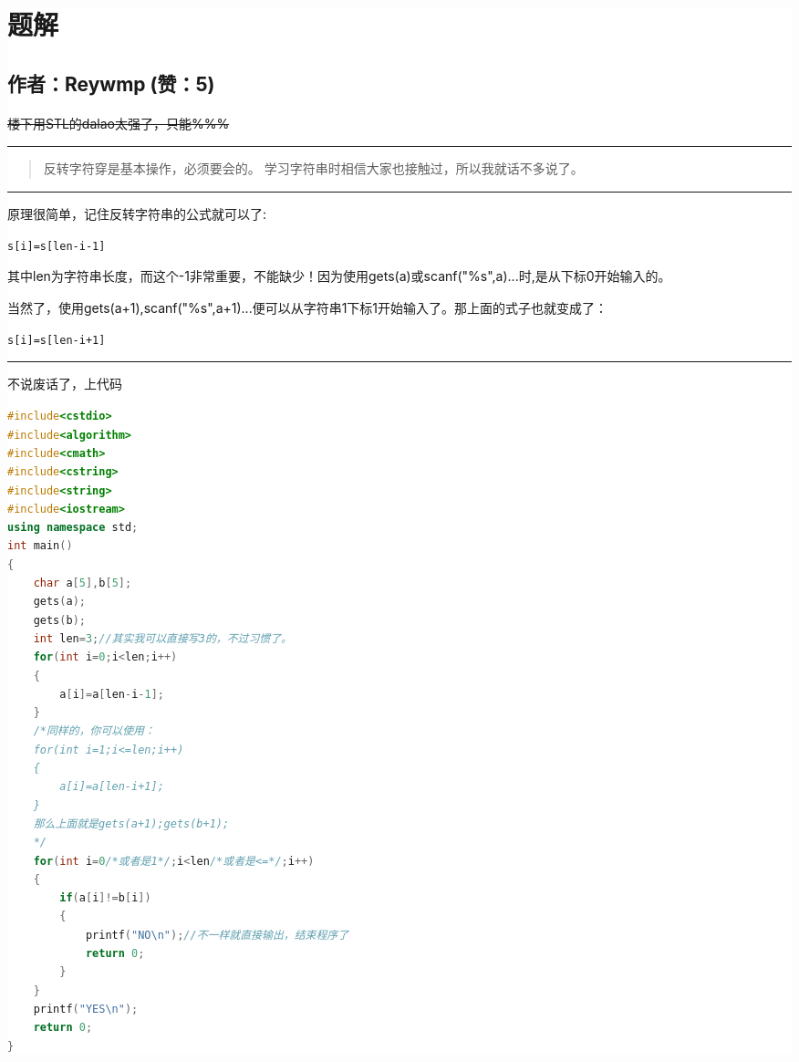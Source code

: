 # 题解

## 作者：Reywmp (赞：5)

~~楼下用STL的dalao太强了，只能%%%~~


------------

>反转字符穿是基本操作，必须要会的。
学习字符串时相信大家也接触过，所以我就话不多说了。

------------

原理很简单，记住反转字符串的公式就可以了:

`s[i]=s[len-i-1]`

其中len为字符串长度，而这个-1非常重要，不能缺少！因为使用gets(a)或scanf("%s",a)...时,是从下标0开始输入的。

当然了，使用gets(a+1),scanf("%s",a+1)...便可以从字符串1下标1开始输入了。那上面的式子也就变成了：

`s[i]=s[len-i+1]`


------------

不说废话了，上代码
```cpp
#include<cstdio>
#include<algorithm>
#include<cmath>
#include<cstring>
#include<string>
#include<iostream>
using namespace std;
int main()
{
	char a[5],b[5];
    gets(a);
    gets(b);
    int len=3;//其实我可以直接写3的，不过习惯了。
    for(int i=0;i<len;i++)
    {
    	a[i]=a[len-i-1];
	}
    /*同样的，你可以使用：
    for(int i=1;i<=len;i++)
    {
    	a[i]=a[len-i+1];
	}
    那么上面就是gets(a+1);gets(b+1);
    */
    for(int i=0/*或者是1*/;i<len/*或者是<=*/;i++)
    {
        if(a[i]!=b[i])
        {
            printf("NO\n");//不一样就直接输出，结束程序了
            return 0;
        }
    }
    printf("YES\n");
    return 0;
}
```
